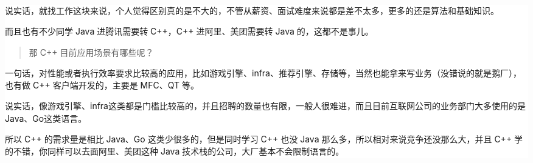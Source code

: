 说实话，就找工作这块来说，个人觉得区别真的是不大的，不管从薪资、面试难度来说都是差不太多，更多的还是算法和基础知识。

而且也有不少同学 Java 进腾讯需要转 C++，C++ 进阿里、美团需要转 Java 的，这都不是事儿。

> 那 C++ 目前应用场景有哪些呢？

一句话，对性能或者执行效率要求比较高的应用，比如游戏引擎、infra、推荐引擎、存储等，当然也能拿来写业务（没错说的就是鹅厂），也有做 C++ 客户端开发的，主要是 MFC、QT 等。

说实话，像游戏引擎、infra这类都是门槛比较高的，并且招聘的数量也有限，一般人很难进，而且目前互联网公司的业务部门大多使用的是 Java、Go这类语言。

所以 C++ 的需求量是相比 Java、Go 这类少很多的，但是同时学习 C++ 也没 Java 那么多，所以相对来说竞争还没那么大，并且 C++ 学的不错，你同样可以去面阿里、美团这种 Java 技术栈的公司，大厂基本不会限制语言的。